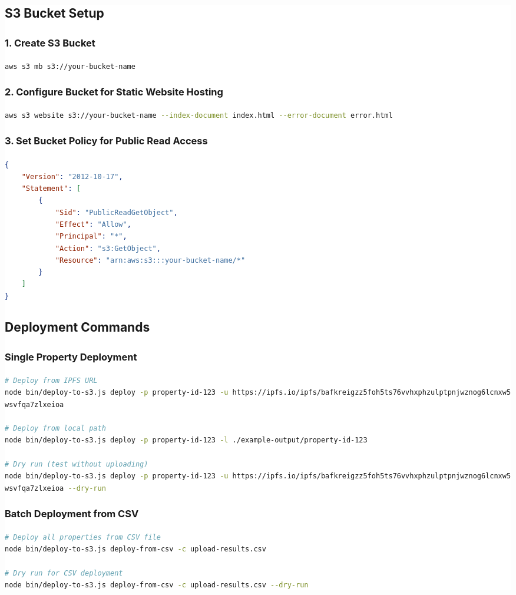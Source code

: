 ## S3 Bucket Setup

### 1. Create S3 Bucket
```bash
aws s3 mb s3://your-bucket-name
```

### 2. Configure Bucket for Static Website Hosting
```bash
aws s3 website s3://your-bucket-name --index-document index.html --error-document error.html
```

### 3. Set Bucket Policy for Public Read Access
```json
{
    "Version": "2012-10-17",
    "Statement": [
        {
            "Sid": "PublicReadGetObject",
            "Effect": "Allow",
            "Principal": "*",
            "Action": "s3:GetObject",
            "Resource": "arn:aws:s3:::your-bucket-name/*"
        }
    ]
}
```

## Deployment Commands

### Single Property Deployment
```bash
# Deploy from IPFS URL
node bin/deploy-to-s3.js deploy -p property-id-123 -u https://ipfs.io/ipfs/bafkreigzz5foh5ts76vvhxphzulptpnjwznog6lcnxw5wsvfqa7zlxeioa

# Deploy from local path
node bin/deploy-to-s3.js deploy -p property-id-123 -l ./example-output/property-id-123

# Dry run (test without uploading)
node bin/deploy-to-s3.js deploy -p property-id-123 -u https://ipfs.io/ipfs/bafkreigzz5foh5ts76vvhxphzulptpnjwznog6lcnxw5wsvfqa7zlxeioa --dry-run
```

### Batch Deployment from CSV
```bash
# Deploy all properties from CSV file
node bin/deploy-to-s3.js deploy-from-csv -c upload-results.csv

# Dry run for CSV deployment
node bin/deploy-to-s3.js deploy-from-csv -c upload-results.csv --dry-run
```
